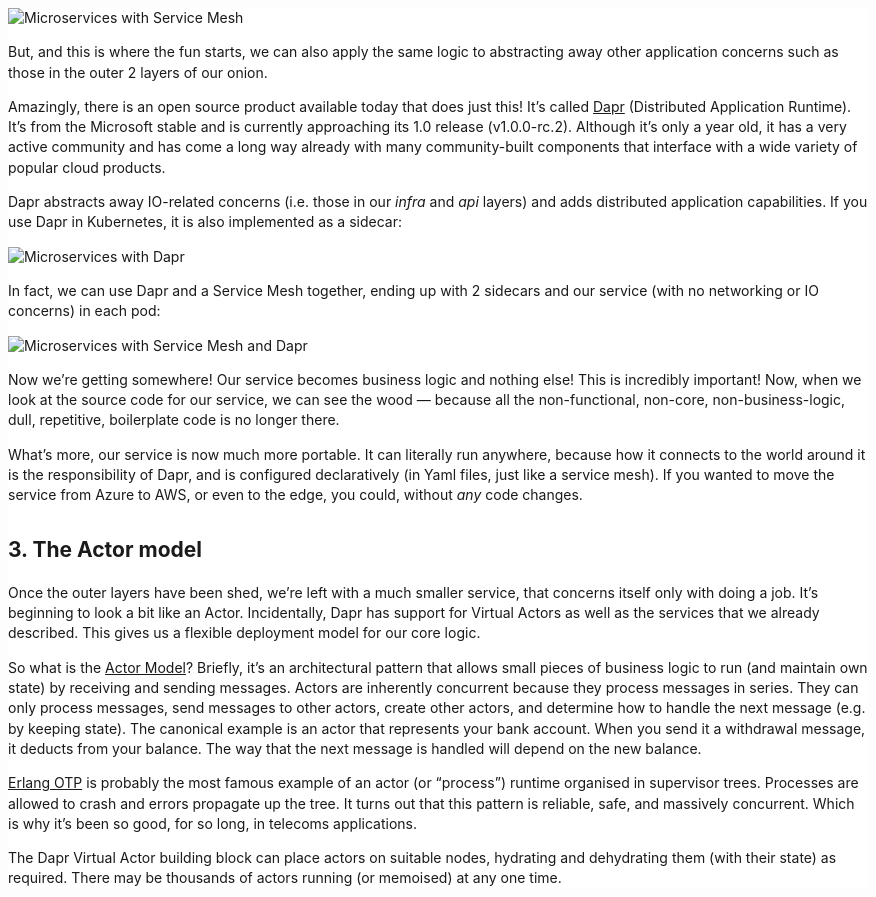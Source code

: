 ![Microservices with Service Mesh](https://awesome.red-badger.com/stuartharris/wasmcloud/servicemesh.svg)

But, and this is where the fun starts, we can also apply the same  logic to abstracting away other application concerns such as those in  the outer 2 layers of our onion.

Amazingly, there is an open source product available today that does just this! It’s called [Dapr](https://dapr.io/) (Distributed Application Runtime). It’s from the Microsoft stable and  is currently approaching its 1.0 release (v1.0.0-rc.2). Although it’s  only a year old, it has a very active community and has come a long way  already with many community-built components that interface with a wide  variety of popular cloud products.

Dapr abstracts away IO-related concerns (i.e. those in our *infra* and *api* layers) and adds distributed application capabilities. If you use Dapr in Kubernetes, it is also implemented as a sidecar:

![Microservices with Dapr](https://awesome.red-badger.com/stuartharris/wasmcloud/dapr.svg)

In fact, we can use Dapr and a Service Mesh together, ending up with 2 sidecars and our service (with no networking or IO concerns) in each  pod:

![Microservices with Service Mesh and Dapr](https://awesome.red-badger.com/stuartharris/wasmcloud/servicemesh_and_dapr.svg)

Now we’re getting somewhere! Our service becomes business logic and  nothing else! This is incredibly important! Now, when we look at the  source code for our service, we can see the wood — because all the  non-functional, non-core, non-business-logic, dull, repetitive,  boilerplate code is no longer there.

What’s more, our service is now much more portable. It can literally  run anywhere, because how it connects to the world around it is the  responsibility of Dapr, and is configured declaratively (in Yaml files,  just like a service mesh). If you wanted to move the service from Azure  to AWS, or even to the edge, you could, without *any* code changes.

## 3. The Actor model

Once the outer layers have been shed, we’re left with a much smaller  service, that concerns itself only with doing a job. It’s beginning to  look a bit like an Actor. Incidentally, Dapr has support for Virtual  Actors as well as the services that we already described. This gives us a flexible deployment model for our core logic.

So what is the [Actor Model](https://en.wikipedia.org/wiki/Actor_model)? Briefly, it’s an architectural pattern that allows small pieces of  business logic to run (and maintain own state) by receiving and sending  messages. Actors are inherently concurrent because they process messages in series. They can only process messages, send messages to other  actors, create other actors, and determine how to handle the next  message (e.g. by keeping state). The canonical example is an actor that  represents your bank account. When you send it a withdrawal message, it  deducts from your balance. The way that the next message is handled will depend on the new balance.

[Erlang OTP](https://en.wikipedia.org/wiki/Erlang_(programming_language)) is probably the most famous example of an actor (or “process”) runtime  organised in supervisor trees. Processes are allowed to crash and errors propagate up the tree. It turns out that this pattern is reliable,  safe, and massively concurrent. Which is why it’s been so good, for so  long, in telecoms applications.

The Dapr Virtual Actor building block can place actors on suitable  nodes, hydrating and dehydrating them (with their state) as required.  There may be thousands of actors running (or memoised) at any one time.
